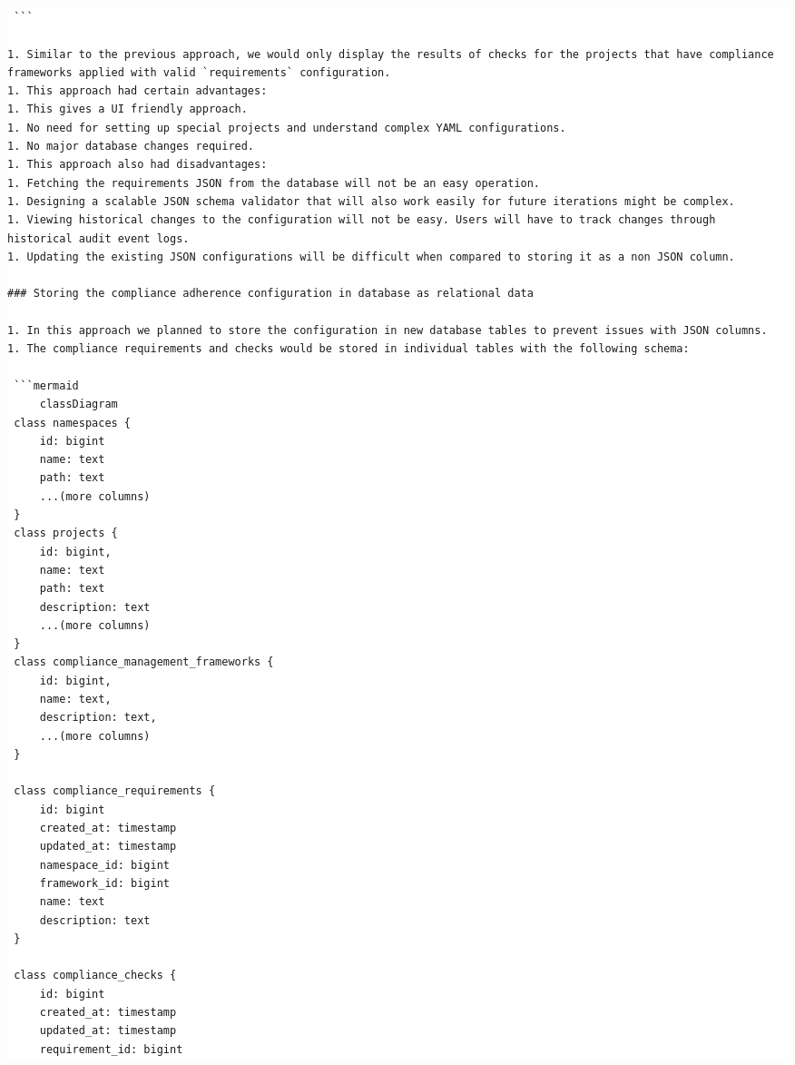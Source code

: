    ```
    ```

1. Similar to the previous approach, we would only display the results of checks for the projects that have compliance
frameworks applied with valid `requirements` configuration.
1. This approach had certain advantages:
   1. This gives a UI friendly approach.
   1. No need for setting up special projects and understand complex YAML configurations.
   1. No major database changes required.
1. This approach also had disadvantages:
   1. Fetching the requirements JSON from the database will not be an easy operation.
   1. Designing a scalable JSON schema validator that will also work easily for future iterations might be complex.
   1. Viewing historical changes to the configuration will not be easy. Users will have to track changes through
   historical audit event logs.
   1. Updating the existing JSON configurations will be difficult when compared to storing it as a non JSON column.

### Storing the compliance adherence configuration in database as relational data

1. In this approach we planned to store the configuration in new database tables to prevent issues with JSON columns.
1. The compliance requirements and checks would be stored in individual tables with the following schema:

    ```mermaid
        classDiagram
    class namespaces {
        id: bigint
        name: text
        path: text
        ...(more columns)
    }
    class projects {
        id: bigint,
        name: text
        path: text
        description: text
        ...(more columns)
    }
    class compliance_management_frameworks {
        id: bigint,
        name: text,
        description: text,
        ...(more columns)
    }

    class compliance_requirements {
        id: bigint
        created_at: timestamp
        updated_at: timestamp
        namespace_id: bigint
        framework_id: bigint
        name: text
        description: text
    }

    class compliance_checks {
        id: bigint
        created_at: timestamp
        updated_at: timestamp
        requirement_id: bigint
   ```